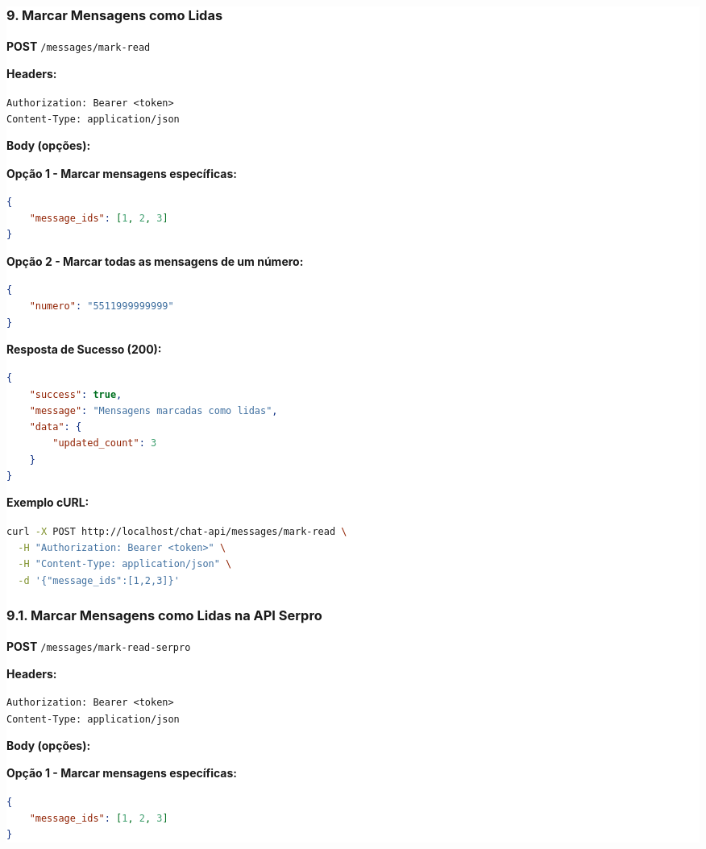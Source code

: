 ### 9. Marcar Mensagens como Lidas
**POST** `/messages/mark-read`

**Headers:**
```
Authorization: Bearer <token>
Content-Type: application/json
```

**Body (opções):**

**Opção 1 - Marcar mensagens específicas:**
```json
{
    "message_ids": [1, 2, 3]
}
```

**Opção 2 - Marcar todas as mensagens de um número:**
```json
{
    "numero": "5511999999999"
}
```

**Resposta de Sucesso (200):**
```json
{
    "success": true,
    "message": "Mensagens marcadas como lidas",
    "data": {
        "updated_count": 3
    }
}
```

**Exemplo cURL:**
```bash
curl -X POST http://localhost/chat-api/messages/mark-read \
  -H "Authorization: Bearer <token>" \
  -H "Content-Type: application/json" \
  -d '{"message_ids":[1,2,3]}'
```

### 9.1. Marcar Mensagens como Lidas na API Serpro
**POST** `/messages/mark-read-serpro`

**Headers:**
```
Authorization: Bearer <token>
Content-Type: application/json
```

**Body (opções):**

**Opção 1 - Marcar mensagens específicas:**
```json
{
    "message_ids": [1, 2, 3]
}
```
